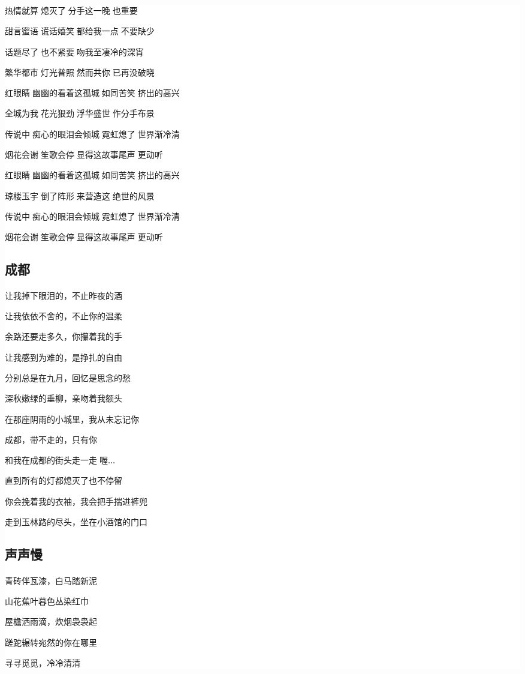 热情就算 熄灭了 分手这一晚 也重要

甜言蜜语 谎话嬉笑 都给我一点 不要缺少

话题尽了 也不紧要 吻我至凄冷的深宵

繁华都市 灯光普照 然而共你 已再没破晓

红眼睛 幽幽的看着这孤城 如同苦笑 挤出的高兴

全城为我 花光狠劲 浮华盛世 作分手布景

传说中 痴心的眼泪会倾城 霓虹熄了 世界渐冷清

烟花会谢 笙歌会停 显得这故事尾声 更动听

红眼睛 幽幽的看着这孤城 如同苦笑 挤出的高兴

琼楼玉宇 倒了阵形 来营造这 绝世的风景

传说中 痴心的眼泪会倾城 霓虹熄了 世界渐冷清

烟花会谢 笙歌会停 显得这故事尾声 更动听

## 成都

让我掉下眼泪的，不止昨夜的酒

让我依依不舍的，不止你的温柔

余路还要走多久，你攥着我的手

让我感到为难的，是挣扎的自由

分别总是在九月，回忆是思念的愁

深秋嫩绿的垂柳，亲吻着我额头

在那座阴雨的小城里，我从未忘记你

成都，带不走的，只有你

和我在成都的街头走一走 喔…

直到所有的灯都熄灭了也不停留

你会挽着我的衣袖，我会把手揣进裤兜

走到玉林路的尽头，坐在小酒馆的门口


## 声声慢

青砖伴瓦漆，白马踏新泥

山花蕉叶暮色丛染红巾

屋檐洒雨滴，炊烟袅袅起

蹉跎辗转宛然的你在哪里

寻寻觅觅，冷冷清清
